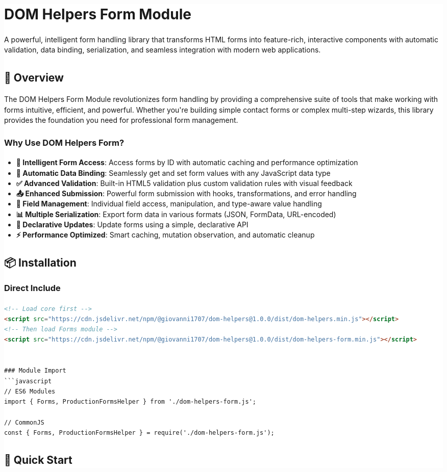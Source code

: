 # DOM Helpers Form Module

A powerful, intelligent form handling library that transforms HTML forms into feature-rich, interactive components with automatic validation, data binding, serialization, and seamless integration with modern web applications.

## 🚀 Overview

The DOM Helpers Form Module revolutionizes form handling by providing a comprehensive suite of tools that make working with forms intuitive, efficient, and powerful. Whether you're building simple contact forms or complex multi-step wizards, this library provides the foundation you need for professional form management.

### Why Use DOM Helpers Form?

- **🎯 Intelligent Form Access**: Access forms by ID with automatic caching and performance optimization
- **🔄 Automatic Data Binding**: Seamlessly get and set form values with any JavaScript data type
- **✅ Advanced Validation**: Built-in HTML5 validation plus custom validation rules with visual feedback
- **📤 Enhanced Submission**: Powerful form submission with hooks, transformations, and error handling
- **🔧 Field Management**: Individual field access, manipulation, and type-aware value handling
- **📊 Multiple Serialization**: Export form data in various formats (JSON, FormData, URL-encoded)
- **🎨 Declarative Updates**: Update forms using a simple, declarative API
- **⚡ Performance Optimized**: Smart caching, mutation observation, and automatic cleanup

## 📦 Installation

### Direct Include
```html
<!-- Load core first -->
<script src="https://cdn.jsdelivr.net/npm/@giovanni1707/dom-helpers@1.0.0/dist/dom-helpers.min.js"></script>
<!-- Then load Forms module -->
<script src="https://cdn.jsdelivr.net/npm/@giovanni1707/dom-helpers@1.0.0/dist/dom-helpers-form.min.js"></script>


### Module Import
```javascript
// ES6 Modules
import { Forms, ProductionFormsHelper } from './dom-helpers-form.js';

// CommonJS
const { Forms, ProductionFormsHelper } = require('./dom-helpers-form.js');
```

## 🎯 Quick Start
